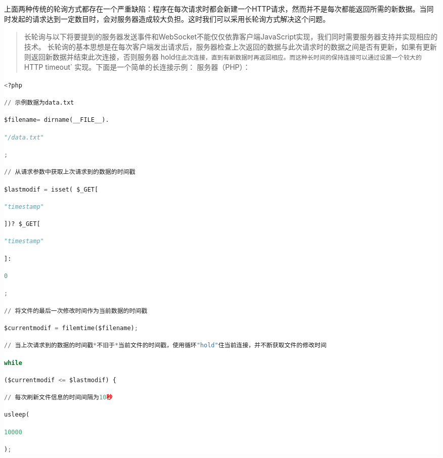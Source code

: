 上面两种传统的轮询方式都存在一个严重缺陷：程序在每次请求时都会新建一个HTTP请求，然而并不是每次都能返回所需的新数据。当同时发起的请求达到一定数目时，会对服务器造成较大负担。这时我们可以采用长轮询方式解决这个问题。
> 长轮询与以下将要提到的服务器发送事件和WebSocket不能仅仅依靠客户端JavaScript实现，我们同时需要服务器支持并实现相应的技术。
长轮询的基本思想是在每次客户端发出请求后，服务器检查上次返回的数据与此次请求时的数据之间是否有更新，如果有更新则返回新数据并结束此次连接，否则服务器 hold`住此次连接，直到有新数据时再返回相应。而这种长时间的保持连接可以通过设置一个较大的`HTTP timeout` 实现。下面是一个简单的长连接示例：
服务器（PHP）：
```python
<?php
```
```python
// 示例数据为data.txt
```
```python
$filename= dirname(__FILE__).
```
```python
"/data.txt"
```
```python
;
```
```python
// 从请求参数中获取上次请求到的数据的时间戳
```
```python
$lastmodif = isset( $_GET[
```
```python
"timestamp"
```
```python
])? $_GET[
```
```python
"timestamp"
```
```python
]:
```
```python
0
```
```python
;
```
```python
// 将文件的最后一次修改时间作为当前数据的时间戳
```
```python
$currentmodif = filemtime($filename);
```
```python
// 当上次请求到的数据的时间戳*不旧于*当前文件的时间戳，使用循环"hold"住当前连接，并不断获取文件的修改时间
```
```python
while
```
```python
($currentmodif <= $lastmodif) {
```
```python
// 每次刷新文件信息的时间间隔为10秒
```
```python
usleep(
```
```python
10000
```
```python
);
```
```python
```